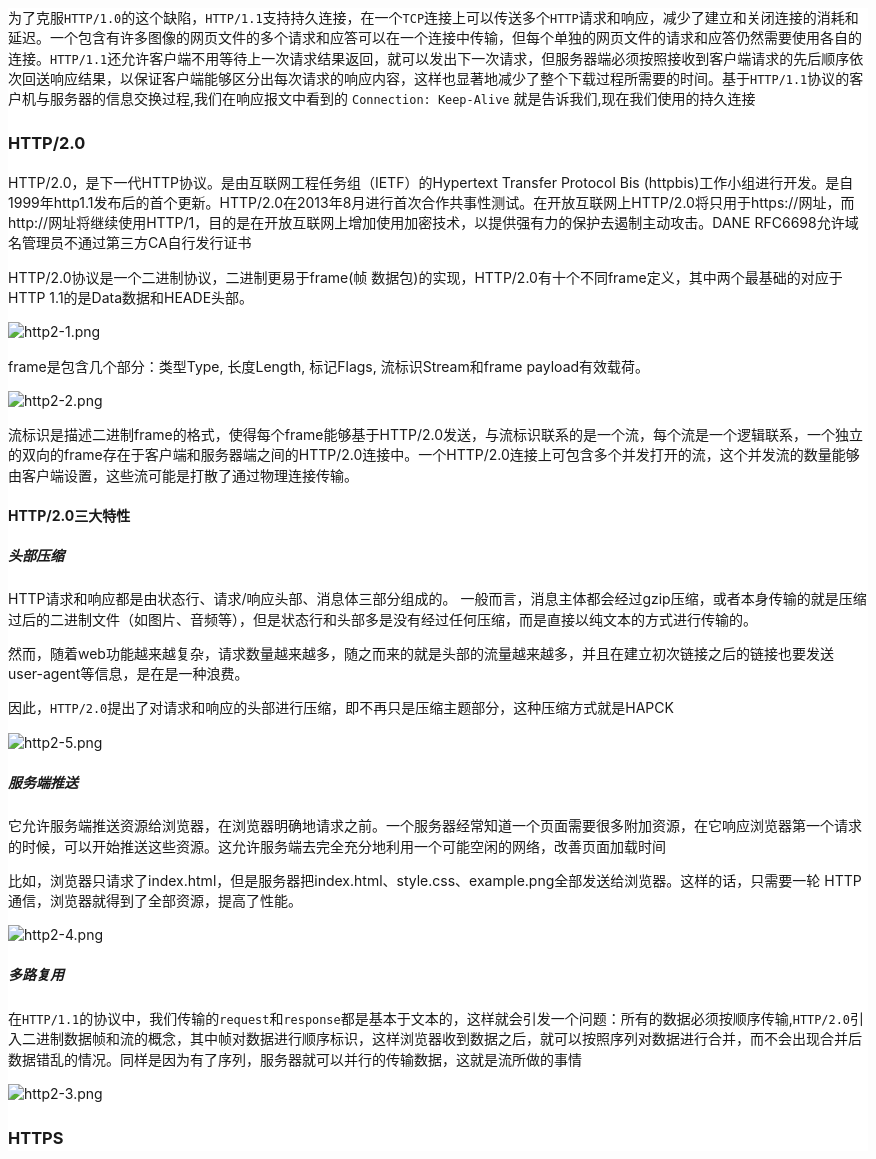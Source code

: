 
为了克服`HTTP/1.0`的这个缺陷，`HTTP/1.1`支持持久连接，在一个`TCP`连接上可以传送多个`HTTP`请求和响应，减少了建立和关闭连接的消耗和延迟。一个包含有许多图像的网页文件的多个请求和应答可以在一个连接中传输，但每个单独的网页文件的请求和应答仍然需要使用各自的连接。`HTTP/1.1`还允许客户端不用等待上一次请求结果返回，就可以发出下一次请求，但服务器端必须按照接收到客户端请求的先后顺序依次回送响应结果，以保证客户端能够区分出每次请求的响应内容，这样也显著地减少了整个下载过程所需要的时间。基于`HTTP/1.1`协议的客户机与服务器的信息交换过程,我们在响应报文中看到的 `Connection: Keep-Alive` 就是告诉我们,现在我们使用的持久连接

### HTTP/2.0

HTTP/2.0，是下一代HTTP协议。是由互联网工程任务组（IETF）的Hypertext Transfer Protocol Bis (httpbis)工作小组进行开发。是自1999年http1.1发布后的首个更新。HTTP/2.0在2013年8月进行首次合作共事性测试。在开放互联网上HTTP/2.0将只用于https://网址，而 http://网址将继续使用HTTP/1，目的是在开放互联网上增加使用加密技术，以提供强有力的保护去遏制主动攻击。DANE RFC6698允许域名管理员不通过第三方CA自行发行证书
 
HTTP/2.0协议是一个二进制协议，二进制更易于frame(帧 数据包)的实现，HTTP/2.0有十个不同frame定义，其中两个最基础的对应于HTTP 1.1的是Data数据和HEADE头部。

![http2-1.png](https://i.loli.net/2018/04/26/5ae169d7b10ed.png)

frame是包含几个部分：类型Type, 长度Length, 标记Flags, 流标识Stream和frame payload有效载荷。

![http2-2.png](https://i.loli.net/2018/04/26/5ae16a611184c.png)

流标识是描述二进制frame的格式，使得每个frame能够基于HTTP/2.0发送，与流标识联系的是一个流，每个流是一个逻辑联系，一个独立的双向的frame存在于客户端和服务器端之间的HTTP/2.0连接中。一个HTTP/2.0连接上可包含多个并发打开的流，这个并发流的数量能够由客户端设置，这些流可能是打散了通过物理连接传输。

#### HTTP/2.0三大特性

##### 头部压缩

HTTP请求和响应都是由状态行、请求/响应头部、消息体三部分组成的。 一般而言，消息主体都会经过gzip压缩，或者本身传输的就是压缩过后的二进制文件（如图片、音频等），但是状态行和头部多是没有经过任何压缩，而是直接以纯文本的方式进行传输的。

然而，随着web功能越来越复杂，请求数量越来越多，随之而来的就是头部的流量越来越多，并且在建立初次链接之后的链接也要发送user-agent等信息，是在是一种浪费。 

因此，`HTTP/2.0`提出了对请求和响应的头部进行压缩，即不再只是压缩主题部分，这种压缩方式就是HAPCK

![http2-5.png](https://i.loli.net/2018/04/26/5ae16edcc0e09.png)

##### 服务端推送 

它允许服务端推送资源给浏览器，在浏览器明确地请求之前。一个服务器经常知道一个页面需要很多附加资源，在它响应浏览器第一个请求的时候，可以开始推送这些资源。这允许服务端去完全充分地利用一个可能空闲的网络，改善页面加载时间

比如，浏览器只请求了index.html，但是服务器把index.html、style.css、example.png全部发送给浏览器。这样的话，只需要一轮 HTTP 通信，浏览器就得到了全部资源，提高了性能。

![http2-4.png](https://i.loli.net/2018/04/26/5ae16d64c2f6e.png)

##### 多路复用

在`HTTP/1.1`的协议中，我们传输的`request`和`response`都是基本于文本的，这样就会引发一个问题：所有的数据必须按顺序传输,`HTTP/2.0`引入二进制数据帧和流的概念，其中帧对数据进行顺序标识，这样浏览器收到数据之后，就可以按照序列对数据进行合并，而不会出现合并后数据错乱的情况。同样是因为有了序列，服务器就可以并行的传输数据，这就是流所做的事情

![http2-3.png](https://i.loli.net/2018/04/26/5ae16c00b9bcb.png)


### HTTPS
